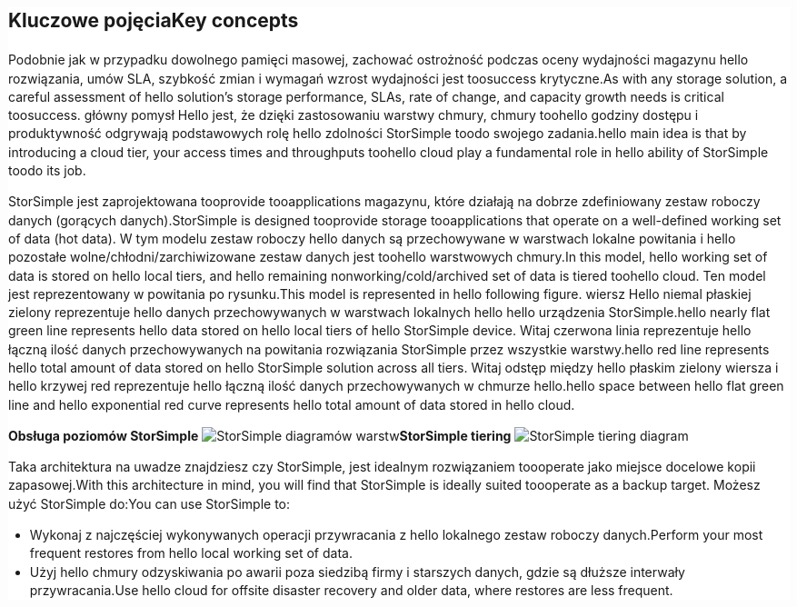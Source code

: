 ## <a name="key-concepts"></a><span data-ttu-id="7c44c-123">Kluczowe pojęcia</span><span class="sxs-lookup"><span data-stu-id="7c44c-123">Key concepts</span></span>

<span data-ttu-id="7c44c-124">Podobnie jak w przypadku dowolnego pamięci masowej, zachować ostrożność podczas oceny wydajności magazynu hello rozwiązania, umów SLA, szybkość zmian i wymagań wzrost wydajności jest toosuccess krytyczne.</span><span class="sxs-lookup"><span data-stu-id="7c44c-124">As with any storage solution, a careful assessment of hello solution’s storage performance, SLAs, rate of change, and capacity growth needs is critical toosuccess.</span></span> <span data-ttu-id="7c44c-125">główny pomysł Hello jest, że dzięki zastosowaniu warstwy chmury, chmury toohello godziny dostępu i produktywność odgrywają podstawowych rolę hello zdolności StorSimple toodo swojego zadania.</span><span class="sxs-lookup"><span data-stu-id="7c44c-125">hello main idea is that by introducing a cloud tier, your access times and throughputs toohello cloud play a fundamental role in hello ability of StorSimple toodo its job.</span></span>

<span data-ttu-id="7c44c-126">StorSimple jest zaprojektowana tooprovide tooapplications magazynu, które działają na dobrze zdefiniowany zestaw roboczy danych (gorących danych).</span><span class="sxs-lookup"><span data-stu-id="7c44c-126">StorSimple is designed tooprovide storage tooapplications that operate on a well-defined working set of data (hot data).</span></span> <span data-ttu-id="7c44c-127">W tym modelu zestaw roboczy hello danych są przechowywane w warstwach lokalne powitania i hello pozostałe wolne/chłodni/zarchiwizowane zestaw danych jest toohello warstwowych chmury.</span><span class="sxs-lookup"><span data-stu-id="7c44c-127">In this model, hello working set of data is stored on hello local tiers, and hello remaining nonworking/cold/archived set of data is tiered toohello cloud.</span></span> <span data-ttu-id="7c44c-128">Ten model jest reprezentowany w powitania po rysunku.</span><span class="sxs-lookup"><span data-stu-id="7c44c-128">This model is represented in hello following figure.</span></span> <span data-ttu-id="7c44c-129">wiersz Hello niemal płaskiej zielony reprezentuje hello danych przechowywanych w warstwach lokalnych hello hello urządzenia StorSimple.</span><span class="sxs-lookup"><span data-stu-id="7c44c-129">hello nearly flat green line represents hello data stored on hello local tiers of hello StorSimple device.</span></span> <span data-ttu-id="7c44c-130">Witaj czerwona linia reprezentuje hello łączną ilość danych przechowywanych na powitania rozwiązania StorSimple przez wszystkie warstwy.</span><span class="sxs-lookup"><span data-stu-id="7c44c-130">hello red line represents hello total amount of data stored on hello StorSimple solution across all tiers.</span></span> <span data-ttu-id="7c44c-131">Witaj odstęp między hello płaskim zielony wiersza i hello krzywej red reprezentuje hello łączną ilość danych przechowywanych w chmurze hello.</span><span class="sxs-lookup"><span data-stu-id="7c44c-131">hello space between hello flat green line and hello exponential red curve represents hello total amount of data stored in hello cloud.</span></span>

<span data-ttu-id="7c44c-132">**Obsługa poziomów StorSimple**
![StorSimple diagramów warstw](./media/storsimple-configure-backup-target-using-netbackup/image1.jpg)</span><span class="sxs-lookup"><span data-stu-id="7c44c-132">**StorSimple tiering**
![StorSimple tiering diagram](./media/storsimple-configure-backup-target-using-netbackup/image1.jpg)</span></span>

<span data-ttu-id="7c44c-133">Taka architektura na uwadze znajdziesz czy StorSimple, jest idealnym rozwiązaniem toooperate jako miejsce docelowe kopii zapasowej.</span><span class="sxs-lookup"><span data-stu-id="7c44c-133">With this architecture in mind, you will find that StorSimple is ideally suited toooperate as a backup target.</span></span> <span data-ttu-id="7c44c-134">Możesz użyć StorSimple do:</span><span class="sxs-lookup"><span data-stu-id="7c44c-134">You can use StorSimple to:</span></span>
-   <span data-ttu-id="7c44c-135">Wykonaj z najczęściej wykonywanych operacji przywracania z hello lokalnego zestaw roboczy danych.</span><span class="sxs-lookup"><span data-stu-id="7c44c-135">Perform your most frequent restores from hello local working set of data.</span></span>
-   <span data-ttu-id="7c44c-136">Użyj hello chmury odzyskiwania po awarii poza siedzibą firmy i starszych danych, gdzie są dłuższe interwały przywracania.</span><span class="sxs-lookup"><span data-stu-id="7c44c-136">Use hello cloud for offsite disaster recovery and older data, where restores are less frequent.</span></span>
